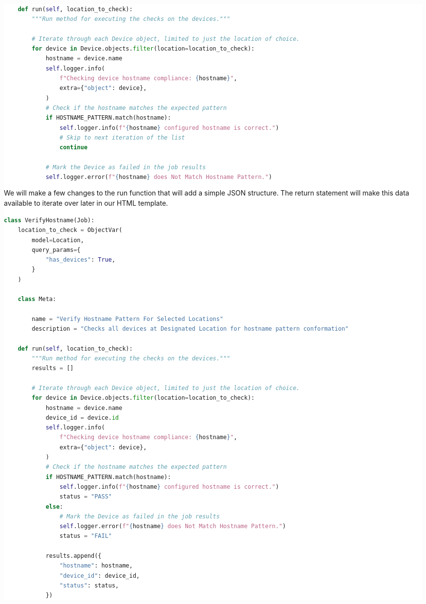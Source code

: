 ```python
    def run(self, location_to_check):
        """Run method for executing the checks on the devices."""

        # Iterate through each Device object, limited to just the location of choice.
        for device in Device.objects.filter(location=location_to_check):
            hostname = device.name
            self.logger.info(
                f"Checking device hostname compliance: {hostname}",
                extra={"object": device},
            )
            # Check if the hostname matches the expected pattern
            if HOSTNAME_PATTERN.match(hostname):
                self.logger.info(f"{hostname} configured hostname is correct.")
                # Skip to next iteration of the list
                continue

            # Mark the Device as failed in the job results
            self.logger.error(f"{hostname} does Not Match Hostname Pattern.")
```

We will make a few changes to the run function that will add a simple JSON structure. The return statement will make this data available to iterate over later in our HTML template.

```python
class VerifyHostname(Job):
    location_to_check = ObjectVar(
        model=Location,
        query_params={
            "has_devices": True,
        }
    )
    
    class Meta:

        name = "Verify Hostname Pattern For Selected Locations"
        description = "Checks all devices at Designated Location for hostname pattern conformation"

    def run(self, location_to_check):
        """Run method for executing the checks on the devices."""
        results = []

        # Iterate through each Device object, limited to just the location of choice.
        for device in Device.objects.filter(location=location_to_check):
            hostname = device.name
            device_id = device.id
            self.logger.info(
                f"Checking device hostname compliance: {hostname}",
                extra={"object": device},
            )
            # Check if the hostname matches the expected pattern
            if HOSTNAME_PATTERN.match(hostname):
                self.logger.info(f"{hostname} configured hostname is correct.")
                status = "PASS"
            else:
                # Mark the Device as failed in the job results
                self.logger.error(f"{hostname} does Not Match Hostname Pattern.")
                status = "FAIL"

            results.append({
                "hostname": hostname,
                "device_id": device_id,
                "status": status,
            })

```